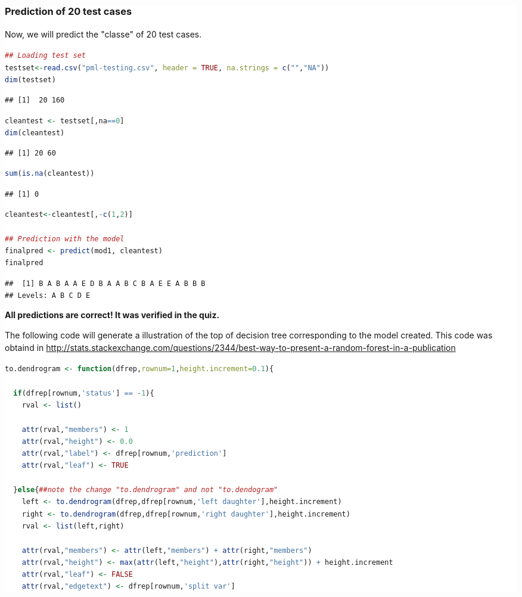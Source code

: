 ### Prediction of 20 test cases

Now, we will predict the "classe" of 20 test cases.


```r
## Loading test set
testset<-read.csv("pml-testing.csv", header = TRUE, na.strings = c("","NA"))
dim(testset)
```

```
## [1]  20 160
```

```r
cleantest <- testset[,na==0]
dim(cleantest)
```

```
## [1] 20 60
```

```r
sum(is.na(cleantest))
```

```
## [1] 0
```

```r
cleantest<-cleantest[,-c(1,2)]

## Prediction with the model
finalpred <- predict(mod1, cleantest)
finalpred
```

```
##  [1] B A B A A E D B A A B C B A E E A B B B
## Levels: A B C D E
```

**All predictions are correct! It was verified in the quiz.**


The following code will generate a illustration of the top of decision tree corresponding to the model created. This code was obtaind in http://stats.stackexchange.com/questions/2344/best-way-to-present-a-random-forest-in-a-publication


```r
to.dendrogram <- function(dfrep,rownum=1,height.increment=0.1){

  if(dfrep[rownum,'status'] == -1){
    rval <- list()

    attr(rval,"members") <- 1
    attr(rval,"height") <- 0.0
    attr(rval,"label") <- dfrep[rownum,'prediction']
    attr(rval,"leaf") <- TRUE

  }else{##note the change "to.dendrogram" and not "to.dendogram"
    left <- to.dendrogram(dfrep,dfrep[rownum,'left daughter'],height.increment)
    right <- to.dendrogram(dfrep,dfrep[rownum,'right daughter'],height.increment)
    rval <- list(left,right)

    attr(rval,"members") <- attr(left,"members") + attr(right,"members")
    attr(rval,"height") <- max(attr(left,"height"),attr(right,"height")) + height.increment
    attr(rval,"leaf") <- FALSE
    attr(rval,"edgetext") <- dfrep[rownum,'split var']
```
